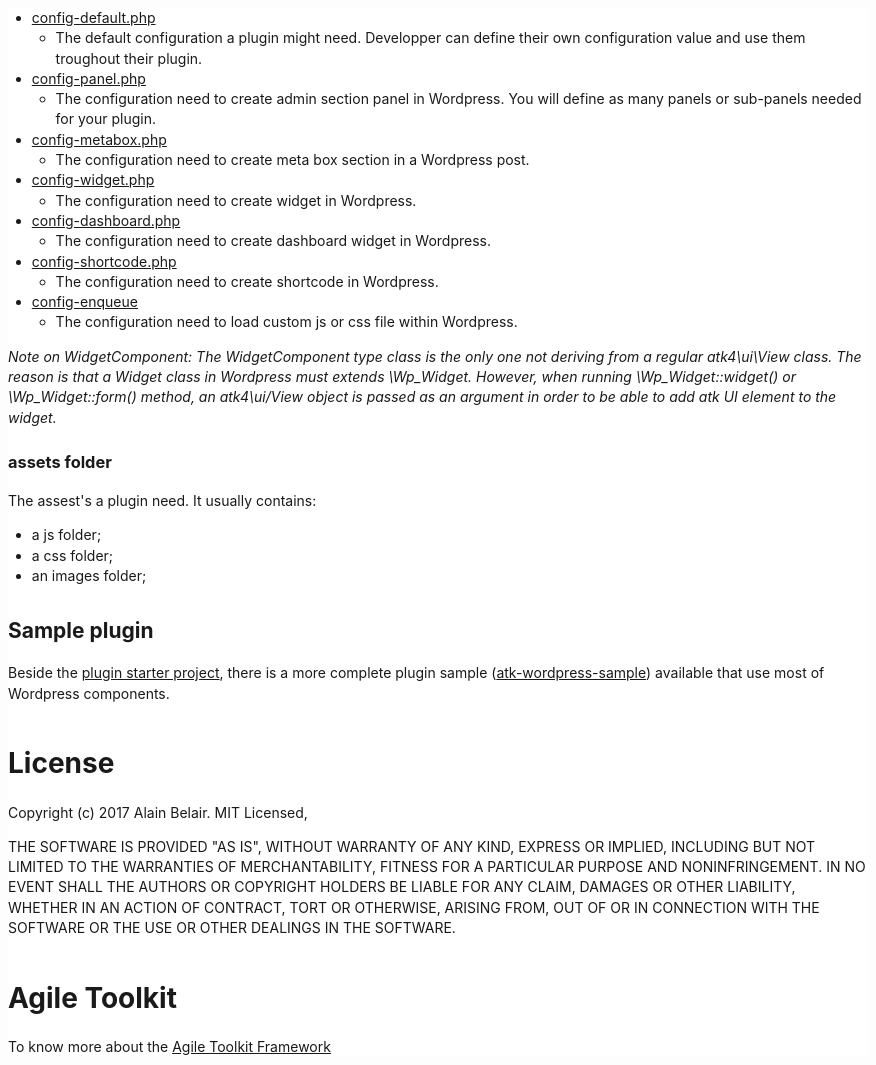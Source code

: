  - [config-default.php](https://github.com/ibelar/atk-wordpress-starter/blob/dev-master/configurations/config-default.php) 
   - The default configuration a plugin might need. Developper can define their own configuration value and use them troughout their plugin.
 - [config-panel.php](https://github.com/ibelar/atk-wordpress-starter/blob/dev-master/configurations/config-panel.php)
   - The configuration need to create admin section panel in Wordpress. You will define as many panels or sub-panels needed for your plugin.
 - [config-metabox.php](https://github.com/ibelar/atk-wordpress-starter/blob/dev-master/configurations/config-metabox.php)
   - The configuration need to create meta box section in a Wordpress post. 
 - [config-widget.php](https://github.com/ibelar/atk-wordpress-starter/blob/dev-master/configurations/config-widget.php)
   - The configuration need to create widget in Wordpress.
 - [config-dashboard.php](https://github.com/ibelar/atk-wordpress-starter/blob/dev-master/configurations/config-dashboard.php)
   - The configuration need to create dashboard widget in Wordpress.
 - [config-shortcode.php](https://github.com/ibelar/atk-wordpress-starter/blob/dev-master/configurations/config-shortcode.php)
   - The configuration need to create shortcode in Wordpress.
 - [config-enqueue](https://github.com/ibelar/atk-wordpress-starter/blob/dev-master/configurations/config-enqueue.php)
   - The configuration need to load custom js or css file within Wordpress.  

_Note on WidgetComponent: The WidgetComponent type class is the only one not deriving from a regular atk4\ui\View class. The reason is that a Widget class in Wordpress must extends \Wp_Widget.
However, when running \Wp_Widget::widget() or \Wp_Widget::form() method, an atk4\ui/View object is passed as an argument in order to be able to add atk UI element to the widget._

### assets folder

The assest's a plugin need. It usually contains:

 - a js folder;
 - a css folder;
 - an images folder;

## Sample plugin

Beside the [plugin starter project](http://github.com/ibelar/atk-wordress-starter), there is a more complete plugin sample ([atk-wordpress-sample](http://github.com/ibelar/atk-wordress-sample)) available that use most of Wordpress components.

# License

Copyright (c) 2017 Alain Belair. MIT Licensed,

THE SOFTWARE IS PROVIDED "AS IS", WITHOUT WARRANTY OF ANY KIND, EXPRESS OR IMPLIED, INCLUDING BUT NOT LIMITED TO THE WARRANTIES OF MERCHANTABILITY, 
FITNESS FOR A PARTICULAR PURPOSE AND NONINFRINGEMENT. 
IN NO EVENT SHALL THE AUTHORS OR COPYRIGHT HOLDERS BE LIABLE FOR ANY CLAIM, DAMAGES OR OTHER LIABILITY, WHETHER IN AN ACTION OF CONTRACT, 
TORT OR OTHERWISE, ARISING FROM, OUT OF OR IN CONNECTION WITH THE SOFTWARE OR THE USE OR OTHER DEALINGS IN THE SOFTWARE.

# Agile Toolkit

To know more about the [Agile Toolkit Framework ](http://www.agiletoolkit.org)
